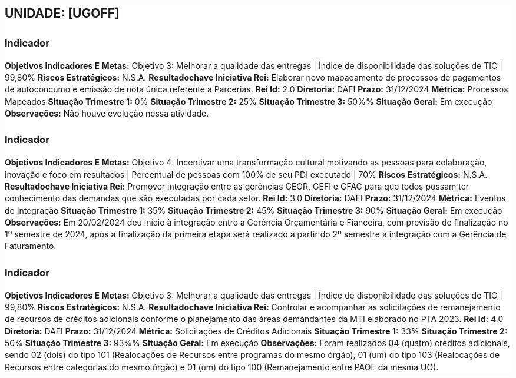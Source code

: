 ## UNIDADE: [UGOFF]

### Indicador

**Objetivos Indicadores E Metas:** Objetivo 3: Melhorar a qualidade das entregas | Índice de disponibilidade das soluções de TIC | 99,80%
**Riscos Estratégicos:** N.S.A.
**Resultadochave Iniciativa Rei:** Elaborar novo mapaeamento de processos de pagamentos de autoconcumo e emissão de nota única referente a Parcerias.
**Rei Id:** 2.0
**Diretoria:** DAFI
**Prazo:** 31/12/2024
**Métrica:** Processos Mapeados
**Situação Trimestre 1:** 0%
**Situação Trimestre 2:** 25%
**Situação Trimestre 3:** 50%%
**Situação Geral:** Em execução
**Observações:** Não houve evolução nessa atividade.

### Indicador

**Objetivos Indicadores E Metas:** Objetivo 4: Incentivar uma transformação cultural motivando as pessoas para colaboração, inovação e foco em resultados | Percentual de pessoas com 100% de seu PDI executado | 70%
**Riscos Estratégicos:** N.S.A.
**Resultadochave Iniciativa Rei:** Promover integração entre as gerências GEOR, GEFI e GFAC para que todos possam ter conhecimento das demandas que são executadas por cada setor.
**Rei Id:** 3.0
**Diretoria:** DAFI
**Prazo:** 31/12/2024
**Métrica:** Eventos de Integração
**Situação Trimestre 1:** 35%
**Situação Trimestre 2:** 45%
**Situação Trimestre 3:** 90%
**Situação Geral:** Em execução
**Observações:** Em 20/02/2024 deu início à integração entre a Gerência Orçamentária e Fianceira, com previsão de finalização no 1º semestre de 2024, após a finalização da primeira etapa será realizado a partir do 2º semestre a integração com a Gerência de Faturamento.

### Indicador

**Objetivos Indicadores E Metas:** Objetivo 3: Melhorar a qualidade das entregas | Índice de disponibilidade das soluções de TIC | 99,80%
**Riscos Estratégicos:** N.S.A.
**Resultadochave Iniciativa Rei:** Controlar e acompanhar as solicitações de remanejamento de recursos de créditos adicionais conforme o planejamento das áreas demandantes da MTI elaborado no PTA 2023.
**Rei Id:** 4.0
**Diretoria:** DAFI
**Prazo:** 31/12/2024
**Métrica:** Solicitações de Créditos Adicionais
**Situação Trimestre 1:** 33%
**Situação Trimestre 2:** 50%
**Situação Trimestre 3:** 93%%
**Situação Geral:** Em execução
**Observações:** Foram realizados 04 (quatro) créditos adicionais, sendo 02 (dois) do tipo 101 (Realocações de Recursos entre programas do mesmo órgão), 01 (um) do tipo 103 (Realocações de Recursos entre categorias do mesmo órgão) e 01 (um) do tipo 100 (Remanejamento entre PAOE da mesma UO).

